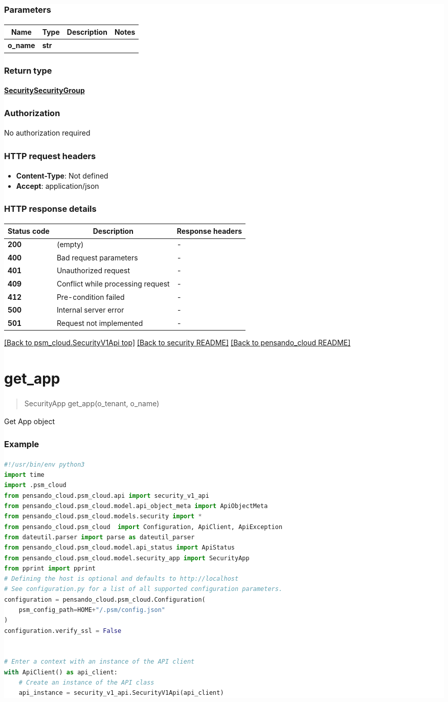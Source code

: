 ### Parameters

Name | Type | Description  | Notes
------------- | ------------- | ------------- | -------------
 **o_name** | **str**|  |

### Return type

[**SecuritySecurityGroup**](SecuritySecurityGroup.md)

### Authorization

No authorization required

### HTTP request headers

 - **Content-Type**: Not defined
 - **Accept**: application/json

### HTTP response details
| Status code | Description | Response headers |
|-------------|-------------|------------------|
**200** | (empty) |  -  |
**400** | Bad request parameters |  -  |
**401** | Unauthorized request |  -  |
**409** | Conflict while processing request |  -  |
**412** | Pre-condition failed |  -  |
**500** | Internal server error |  -  |
**501** | Request not implemented |  -  |

[[Back to psm_cloud.SecurityV1Api top]](#psm_cloud.SecurityV1Api) [[Back to security README]](../psm_cloud/docs/security/README.md) [[Back to pensando_cloud README]](../README.md)

# **get_app**
> SecurityApp get_app(o_tenant, o_name)

Get App object

### Example

```python
#!/usr/bin/env python3
import time
import .psm_cloud
from pensando_cloud.psm_cloud.api import security_v1_api
from pensando_cloud.psm_cloud.model.api_object_meta import ApiObjectMeta
from pensando_cloud.psm_cloud.models.security import *
from pensando_cloud.psm_cloud  import Configuration, ApiClient, ApiException
from dateutil.parser import parse as dateutil_parser
from pensando_cloud.psm_cloud.model.api_status import ApiStatus
from pensando_cloud.psm_cloud.model.security_app import SecurityApp
from pprint import pprint
# Defining the host is optional and defaults to http://localhost
# See configuration.py for a list of all supported configuration parameters.
configuration = pensando_cloud.psm_cloud.Configuration(
    psm_config_path=HOME+"/.psm/config.json"
)
configuration.verify_ssl = False


# Enter a context with an instance of the API client
with ApiClient() as api_client:
    # Create an instance of the API class
    api_instance = security_v1_api.SecurityV1Api(api_client)
```